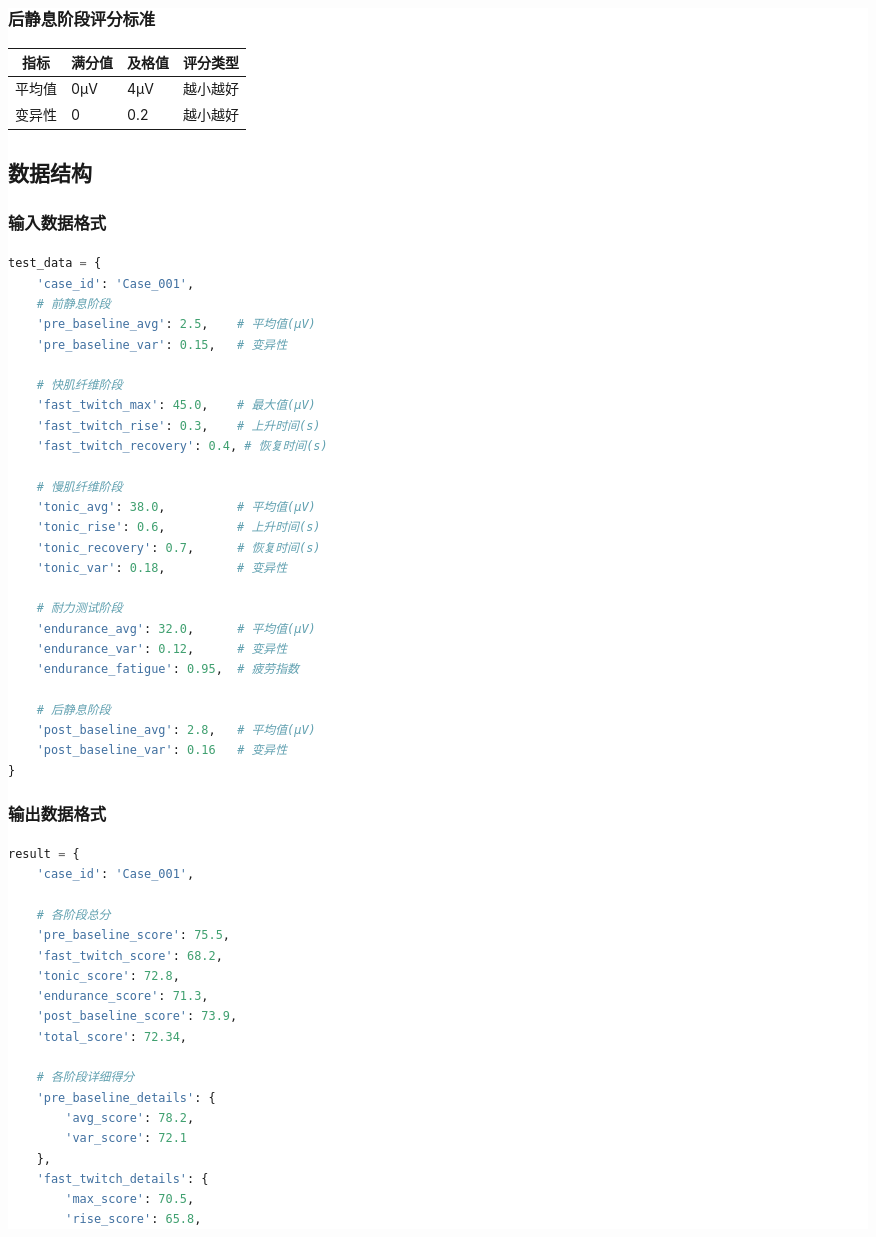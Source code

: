 ### 后静息阶段评分标准

| 指标 | 满分值 | 及格值 | 评分类型 |
|------|--------|--------|----------|
| 平均值 | 0μV | 4μV | 越小越好 |
| 变异性 | 0 | 0.2 | 越小越好 |

## 数据结构

### 输入数据格式

```python
test_data = {
    'case_id': 'Case_001',
    # 前静息阶段
    'pre_baseline_avg': 2.5,    # 平均值(μV)
    'pre_baseline_var': 0.15,   # 变异性
    
    # 快肌纤维阶段
    'fast_twitch_max': 45.0,    # 最大值(μV)
    'fast_twitch_rise': 0.3,    # 上升时间(s)
    'fast_twitch_recovery': 0.4, # 恢复时间(s)
    
    # 慢肌纤维阶段
    'tonic_avg': 38.0,          # 平均值(μV)
    'tonic_rise': 0.6,          # 上升时间(s)
    'tonic_recovery': 0.7,      # 恢复时间(s)
    'tonic_var': 0.18,          # 变异性
    
    # 耐力测试阶段
    'endurance_avg': 32.0,      # 平均值(μV)
    'endurance_var': 0.12,      # 变异性
    'endurance_fatigue': 0.95,  # 疲劳指数
    
    # 后静息阶段
    'post_baseline_avg': 2.8,   # 平均值(μV)
    'post_baseline_var': 0.16   # 变异性
}
```

### 输出数据格式

```python
result = {
    'case_id': 'Case_001',
    
    # 各阶段总分
    'pre_baseline_score': 75.5,
    'fast_twitch_score': 68.2,
    'tonic_score': 72.8,
    'endurance_score': 71.3,
    'post_baseline_score': 73.9,
    'total_score': 72.34,
    
    # 各阶段详细得分
    'pre_baseline_details': {
        'avg_score': 78.2,
        'var_score': 72.1
    },
    'fast_twitch_details': {
        'max_score': 70.5,
        'rise_score': 65.8,
```